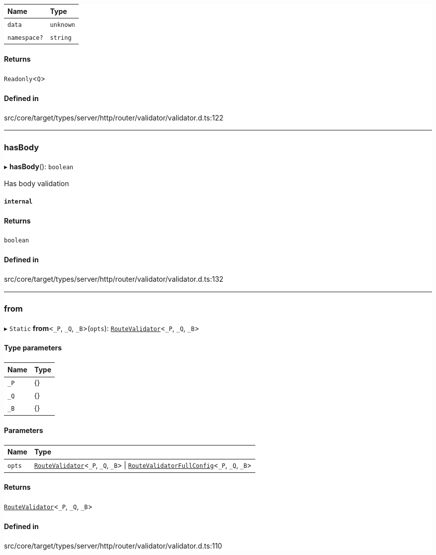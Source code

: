 | Name | Type |
| :------ | :------ |
| `data` | `unknown` |
| `namespace?` | `string` |

#### Returns

`Readonly`<`Q`\>

#### Defined in

src/core/target/types/server/http/router/validator/validator.d.ts:122

___

### hasBody

▸ **hasBody**(): `boolean`

Has body validation

**`internal`**

#### Returns

`boolean`

#### Defined in

src/core/target/types/server/http/router/validator/validator.d.ts:132

___

### from

▸ `Static` **from**<`_P`, `_Q`, `_B`\>(`opts`): [`RouteValidator`](client.__internalNamespace.RouteValidator.md)<`_P`, `_Q`, `_B`\>

#### Type parameters

| Name | Type |
| :------ | :------ |
| `_P` | {} |
| `_Q` | {} |
| `_B` | {} |

#### Parameters

| Name | Type |
| :------ | :------ |
| `opts` | [`RouteValidator`](client.__internalNamespace.RouteValidator.md)<`_P`, `_Q`, `_B`\> \| [`RouteValidatorFullConfig`](../modules/client.__internalNamespace.md#routevalidatorfullconfig)<`_P`, `_Q`, `_B`\> |

#### Returns

[`RouteValidator`](client.__internalNamespace.RouteValidator.md)<`_P`, `_Q`, `_B`\>

#### Defined in

src/core/target/types/server/http/router/validator/validator.d.ts:110
